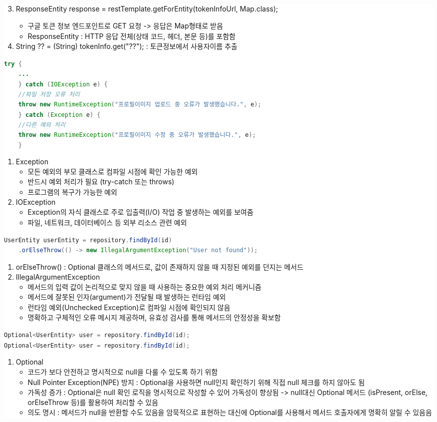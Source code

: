 3. ResponseEntity<Map> response = restTemplate.getForEntity(tokenInfoUrl, Map.class);
	- 구글 토큰 정보 엔드포인트로 GET 요청 -> 응답은 Map형태로 받음
	- ResponseEntity : HTTP 응답 전체(상태 코드, 헤더, 본문 등)를 포함함
4. String ?? = (String) tokenInfo.get("??"); : 토큰정보에서 사용자이름 추출

```JAVA
try {
	...
    } catch (IOException e) {
	//파일 저장 오류 처리
	throw new RuntimeException("프로필이미지 업로드 중 오류가 발생했습니다.", e);
	} catch (Exception e) {
	//다른 예외 처리
	throw new RuntimeException("프로필이미지 수정 중 오류가 발생했습니다.", e);
	}
```
1. Exception
	- 모든 예외의 부모 클래스로 컴파일 시점에 확인 가능한 예외
	- 반드시 예외 처리가 필요 (try-catch 또는 throws)
	- 프로그램의 복구가 가능한 예외
2. IOException
	- Exception의 자식 클래스로 주로 입출력(I/O) 작업 중 발생하는 예외를 보여줌
	- 파일, 네트워크, 데이터베이스 등 외부 리소스 관련 예외

```JAVA
UserEntity userEntity = repository.findById(id)
    .orElseThrow(() -> new IllegalArgumentException("User not found"));
```
1. orElseThrow() : Optional 클래스의 메서드로, 값이 존재하지 않을 때 지정된 예외를 던지는 메서드
2. IllegalArgumentException
	- 메서드의 입력 값이 논리적으로 맞지 않을 때 사용하는 중요한 예외 처리 메커니즘
	- 메서드에 잘못된 인자(argument)가 전달될 때 발생하는 런타임 예외
	- 런타임 예외(Unchecked Exception)로 컴파일 시점에 확인되지 않음
	- 명확하고 구체적인 오류 메시지 제공하며, 유효성 검사를 통해 메서드의 안정성을 확보함
```JAVA
Optional<UserEntity> user = repository.findById(id);
Optional<UserEntity> user = repository.findById(id);
```
1. Optional
	- 코드가 보다 안전하고 명시적으로 null을 다룰 수 있도록 하기 위함
	- Null Pointer Exception(NPE) 방지 : Optional을 사용하면 null인지 확인하기 위해 직접 null 체크를 하지 않아도 됨
	- 가독성 증가 : Optional은 null 확인 로직을 명시적으로 작성할 수 있어 가독성이 향상됨 -> null대신 Optional 메서드 (isPresent, orElse, orElseThrow 등)를 활용하여 처리할 수 있음
	- 의도 명시 : 메서드가 null을 반환할 수도 있음을 암묵적으로 표현하는 대신에 Optional를 사용해서 메서드 호출자에게 명확히 알릴 수 있음음